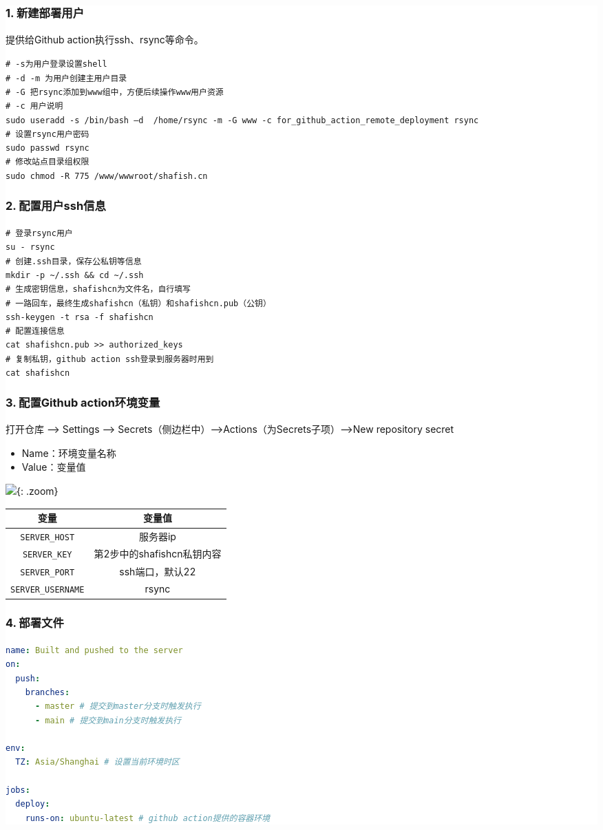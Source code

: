 ### 1. 新建部署用户
提供给Github action执行ssh、rsync等命令。

``` shell
# -s为用户登录设置shell
# -d -m 为用户创建主用户目录
# -G 把rsync添加到www组中，方便后续操作www用户资源
# -c 用户说明
sudo useradd -s /bin/bash –d  /home/rsync -m -G www -c for_github_action_remote_deployment rsync
# 设置rsync用户密码
sudo passwd rsync
# 修改站点目录组权限
sudo chmod -R 775 /www/wwwroot/shafish.cn
```

### 2. 配置用户ssh信息

``` shell
# 登录rsync用户
su - rsync
# 创建.ssh目录，保存公私钥等信息
mkdir -p ~/.ssh && cd ~/.ssh
# 生成密钥信息，shafishcn为文件名，自行填写
# 一路回车，最终生成shafishcn（私钥）和shafishcn.pub（公钥）
ssh-keygen -t rsa -f shafishcn 
# 配置连接信息
cat shafishcn.pub >> authorized_keys
# 复制私钥，github action ssh登录到服务器时用到
cat shafishcn
```

### 3. 配置Github action环境变量

打开仓库 --> Settings -->  Secrets（侧边栏中）-->Actions（为Secrets子项）-->New repository secret

- Name：环境变量名称
- Value：变量值

![](https://picture.cdn.shafish.cn/blog/github-action-2021-12-secret1.png){: .zoom}

| 变量      | 变量值                          |
| :-----------: | :------------------------------------: |
| `SERVER_HOST`       |      服务器ip  |
| `SERVER_KEY`       |     第2步中的shafishcn私钥内容 |
| `SERVER_PORT`    |     ssh端口，默认22 |
| `SERVER_USERNAME`    |   rsync   |

### 4. 部署文件

``` yaml
name: Built and pushed to the server
on:
  push:
    branches:
      - master # 提交到master分支时触发执行
      - main # 提交到main分支时触发执行

env:
  TZ: Asia/Shanghai # 设置当前环境时区

jobs:
  deploy:
    runs-on: ubuntu-latest # github action提供的容器环境
```